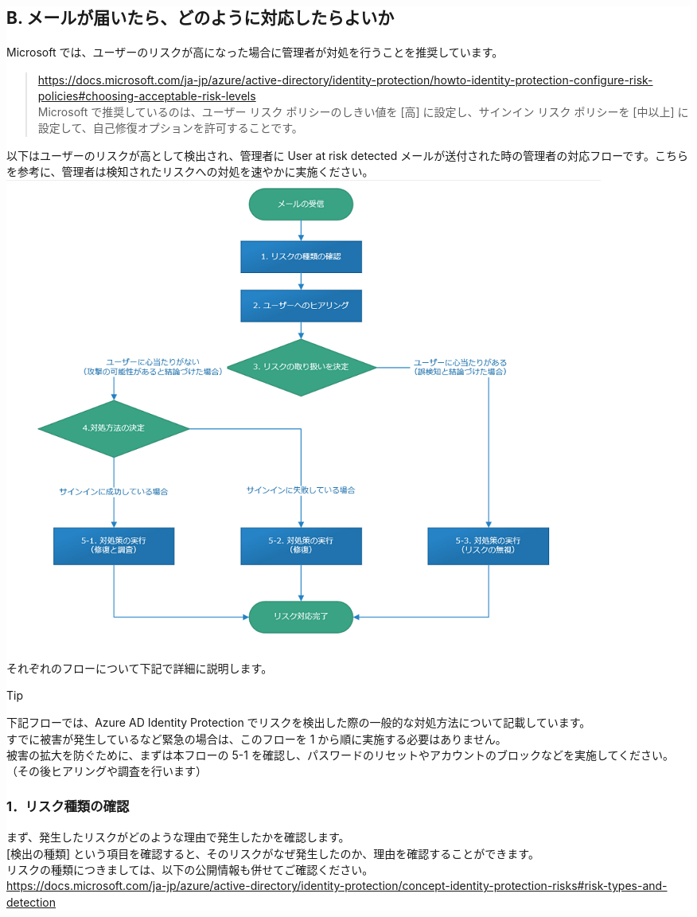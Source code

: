 

## B. メールが届いたら、どのように対応したらよいか  
Microsoft では、ユーザーのリスクが高になった場合に管理者が対処を行うことを推奨しています。  

> https://docs.microsoft.com/ja-jp/azure/active-directory/identity-protection/howto-identity-protection-configure-risk-policies#choosing-acceptable-risk-levels  
Microsoft で推奨しているのは、ユーザー リスク ポリシーのしきい値を [高] に設定し、サインイン リスク ポリシーを [中以上] に設定して、自己修復オプションを許可することです。 

以下はユーザーのリスクが高として検出され、管理者に User at risk detected メールが送付された時の管理者の対応フローです。こちらを参考に、管理者は検知されたリスクへの対処を速やかに実施ください。
![](./howto-deal-with-user-at-risk-detected-email/UserRisk4.png)  


それぞれのフローについて下記で詳細に説明します。  

> [!TIP]  
> 下記フローでは、Azure AD Identity Protection でリスクを検出した際の一般的な対処方法について記載しています。  
> すでに被害が発生しているなど緊急の場合は、このフローを 1 から順に実施する必要はありません。  
> 被害の拡大を防ぐために、まずは本フローの 5-1 を確認し、パスワードのリセットやアカウントのブロックなどを実施してください。（その後ヒアリングや調査を行います）  


### 1．リスク種類の確認  
まず、発生したリスクがどのような理由で発生したかを確認します。  
[検出の種類] という項目を確認すると、そのリスクがなぜ発生したのか、理由を確認することができます。  
リスクの種類につきましては、以下の公開情報も併せてご確認ください。  
https://docs.microsoft.com/ja-jp/azure/active-directory/identity-protection/concept-identity-protection-risks#risk-types-and-detection
